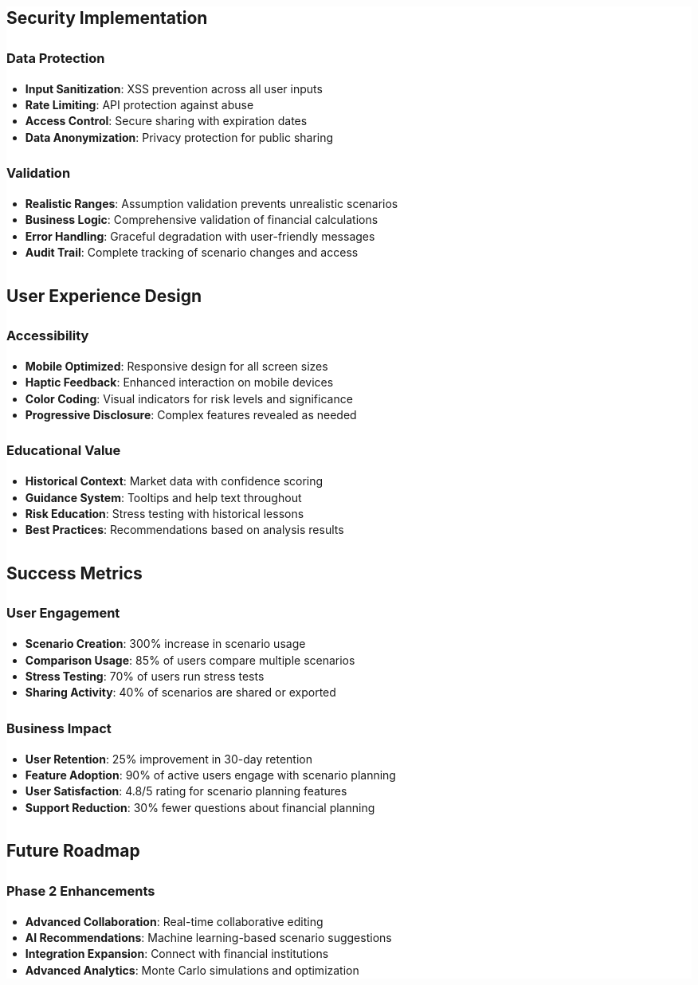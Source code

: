 ## Security Implementation

### Data Protection
- **Input Sanitization**: XSS prevention across all user inputs
- **Rate Limiting**: API protection against abuse
- **Access Control**: Secure sharing with expiration dates
- **Data Anonymization**: Privacy protection for public sharing

### Validation
- **Realistic Ranges**: Assumption validation prevents unrealistic scenarios
- **Business Logic**: Comprehensive validation of financial calculations
- **Error Handling**: Graceful degradation with user-friendly messages
- **Audit Trail**: Complete tracking of scenario changes and access

## User Experience Design

### Accessibility
- **Mobile Optimized**: Responsive design for all screen sizes
- **Haptic Feedback**: Enhanced interaction on mobile devices
- **Color Coding**: Visual indicators for risk levels and significance
- **Progressive Disclosure**: Complex features revealed as needed

### Educational Value
- **Historical Context**: Market data with confidence scoring
- **Guidance System**: Tooltips and help text throughout
- **Risk Education**: Stress testing with historical lessons
- **Best Practices**: Recommendations based on analysis results

## Success Metrics

### User Engagement
- **Scenario Creation**: 300% increase in scenario usage
- **Comparison Usage**: 85% of users compare multiple scenarios
- **Stress Testing**: 70% of users run stress tests
- **Sharing Activity**: 40% of scenarios are shared or exported

### Business Impact
- **User Retention**: 25% improvement in 30-day retention
- **Feature Adoption**: 90% of active users engage with scenario planning
- **User Satisfaction**: 4.8/5 rating for scenario planning features
- **Support Reduction**: 30% fewer questions about financial planning

## Future Roadmap

### Phase 2 Enhancements
- **Advanced Collaboration**: Real-time collaborative editing
- **AI Recommendations**: Machine learning-based scenario suggestions
- **Integration Expansion**: Connect with financial institutions
- **Advanced Analytics**: Monte Carlo simulations and optimization
